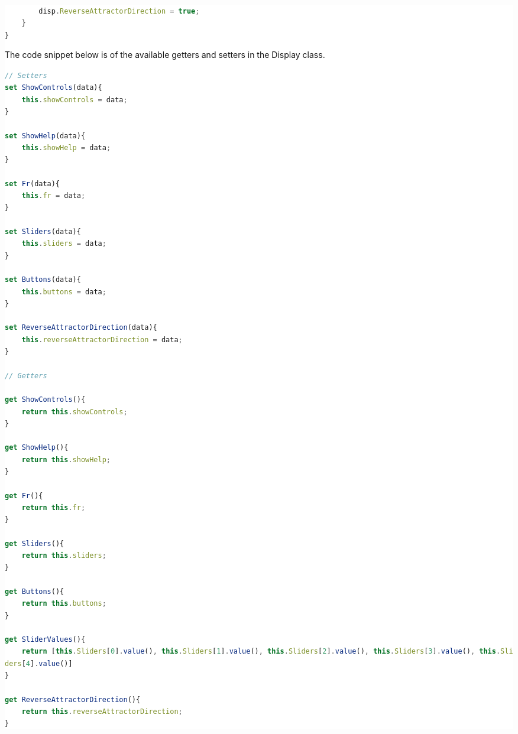 ```JavaScript
		disp.ReverseAttractorDirection = true;
	}
}
```

The code snippet below is of the available getters and setters in the Display class.

```JavaScript
// Setters
set ShowControls(data){
	this.showControls = data;
}

set ShowHelp(data){
	this.showHelp = data;
}

set Fr(data){
	this.fr = data;
}

set Sliders(data){
	this.sliders = data;
}

set Buttons(data){
	this.buttons = data;
}

set ReverseAttractorDirection(data){
	this.reverseAttractorDirection = data;
}

// Getters

get ShowControls(){
	return this.showControls;
}

get ShowHelp(){
	return this.showHelp;
}

get Fr(){
	return this.fr;
}

get Sliders(){
	return this.sliders;
}

get Buttons(){
	return this.buttons;
}

get SliderValues(){
	return [this.Sliders[0].value(), this.Sliders[1].value(), this.Sliders[2].value(), this.Sliders[3].value(), this.Sliders[4].value()]
}

get ReverseAttractorDirection(){
	return this.reverseAttractorDirection;
}
```
